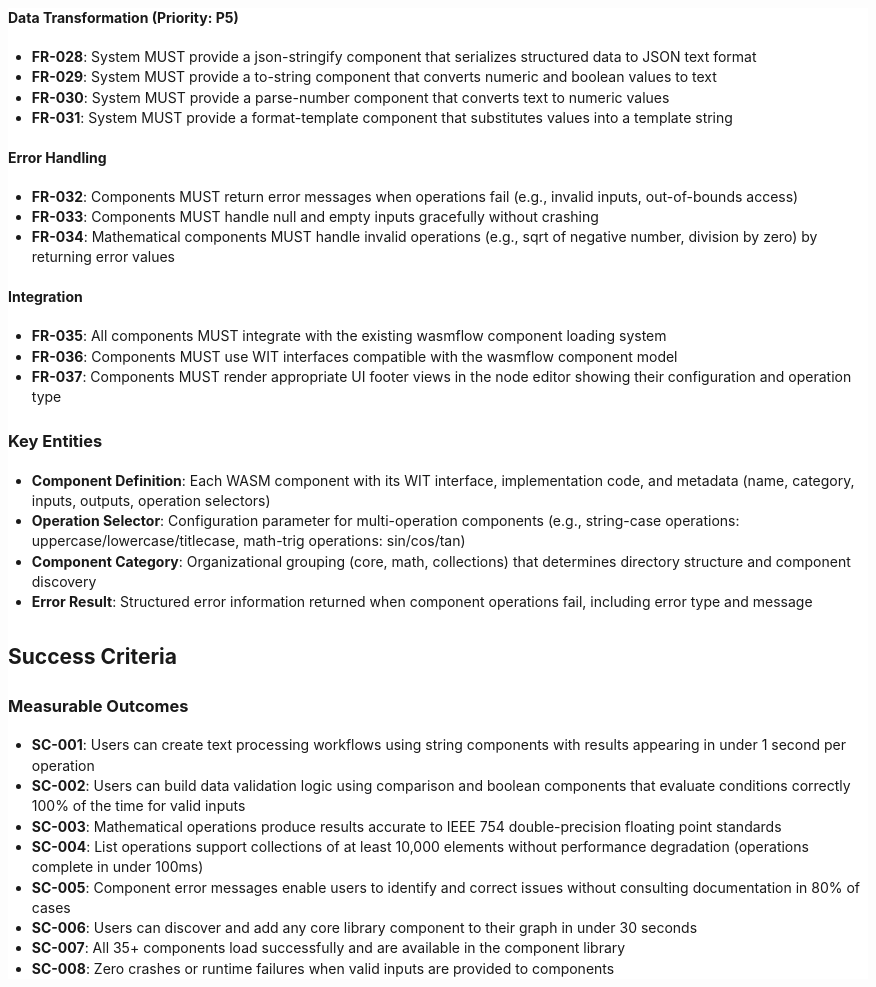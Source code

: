#### Data Transformation (Priority: P5)

- **FR-028**: System MUST provide a json-stringify component that serializes structured data to JSON text format
- **FR-029**: System MUST provide a to-string component that converts numeric and boolean values to text
- **FR-030**: System MUST provide a parse-number component that converts text to numeric values
- **FR-031**: System MUST provide a format-template component that substitutes values into a template string

#### Error Handling

- **FR-032**: Components MUST return error messages when operations fail (e.g., invalid inputs, out-of-bounds access)
- **FR-033**: Components MUST handle null and empty inputs gracefully without crashing
- **FR-034**: Mathematical components MUST handle invalid operations (e.g., sqrt of negative number, division by zero) by returning error values

#### Integration

- **FR-035**: All components MUST integrate with the existing wasmflow component loading system
- **FR-036**: Components MUST use WIT interfaces compatible with the wasmflow component model
- **FR-037**: Components MUST render appropriate UI footer views in the node editor showing their configuration and operation type

### Key Entities

- **Component Definition**: Each WASM component with its WIT interface, implementation code, and metadata (name, category, inputs, outputs, operation selectors)
- **Operation Selector**: Configuration parameter for multi-operation components (e.g., string-case operations: uppercase/lowercase/titlecase, math-trig operations: sin/cos/tan)
- **Component Category**: Organizational grouping (core, math, collections) that determines directory structure and component discovery
- **Error Result**: Structured error information returned when component operations fail, including error type and message

## Success Criteria

### Measurable Outcomes

- **SC-001**: Users can create text processing workflows using string components with results appearing in under 1 second per operation
- **SC-002**: Users can build data validation logic using comparison and boolean components that evaluate conditions correctly 100% of the time for valid inputs
- **SC-003**: Mathematical operations produce results accurate to IEEE 754 double-precision floating point standards
- **SC-004**: List operations support collections of at least 10,000 elements without performance degradation (operations complete in under 100ms)
- **SC-005**: Component error messages enable users to identify and correct issues without consulting documentation in 80% of cases
- **SC-006**: Users can discover and add any core library component to their graph in under 30 seconds
- **SC-007**: All 35+ components load successfully and are available in the component library
- **SC-008**: Zero crashes or runtime failures when valid inputs are provided to components
